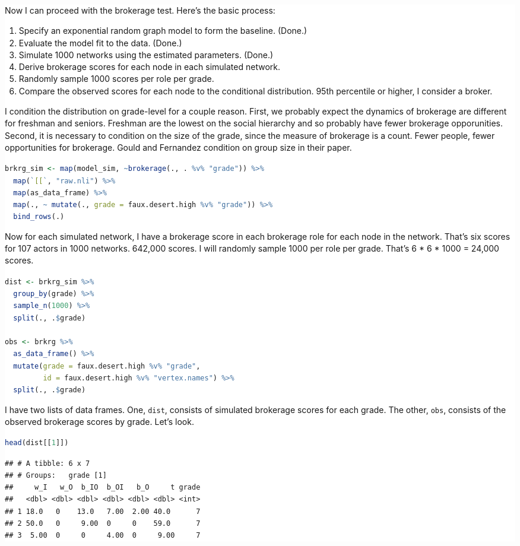 Now I can proceed with the brokerage test. Here’s the basic process:

1)  Specify an exponential random graph model to form the baseline.
    (Done.)
2)  Evaluate the model fit to the data. (Done.)
3)  Simulate 1000 networks using the estimated parameters. (Done.)
4)  Derive brokerage scores for each node in each simulated network.
5)  Randomly sample 1000 scores per role per grade.
6)  Compare the observed scores for each node to the conditional
    distribution. 95th percentile or higher, I consider a broker.

I condition the distribution on grade-level for a couple reason. First,
we probably expect the dynamics of brokerage are different for freshman
and seniors. Freshman are the lowest on the social hierarchy and so
probably have fewer brokerage opporunities. Second, it is necessary to
condition on the size of the grade, since the measure of brokerage is a
count. Fewer people, fewer opportunities for brokerage. Gould and
Fernandez condition on group size in their paper.

``` r
brkrg_sim <- map(model_sim, ~brokerage(., . %v% "grade")) %>% 
  map(`[[`, "raw.nli") %>%
  map(as_data_frame) %>% 
  map(., ~ mutate(., grade = faux.desert.high %v% "grade")) %>% 
  bind_rows(.)
```

Now for each simulated network, I have a brokerage score in each
brokerage role for each node in the network. That’s six scores for 107
actors in 1000 networks. 642,000 scores. I will randomly sample 1000 per
role per grade. That’s 6 \* 6 \* 1000 = 24,000 scores.

``` r
dist <- brkrg_sim %>% 
  group_by(grade) %>% 
  sample_n(1000) %>%
  split(., .$grade)

obs <- brkrg %>% 
  as_data_frame() %>% 
  mutate(grade = faux.desert.high %v% "grade",
         id = faux.desert.high %v% "vertex.names") %>% 
  split(., .$grade)
```

I have two lists of data frames. One, `dist`, consists of simulated
brokerage scores for each grade. The other, `obs`, consists of the
observed brokerage scores by grade. Let’s look.

``` r
head(dist[[1]])
```

    ## # A tibble: 6 x 7
    ## # Groups:   grade [1]
    ##     w_I   w_O  b_IO  b_OI   b_O     t grade
    ##   <dbl> <dbl> <dbl> <dbl> <dbl> <dbl> <int>
    ## 1 18.0   0    13.0   7.00  2.00 40.0      7
    ## 2 50.0   0     9.00  0     0    59.0      7
    ## 3  5.00  0     0     4.00  0     9.00     7